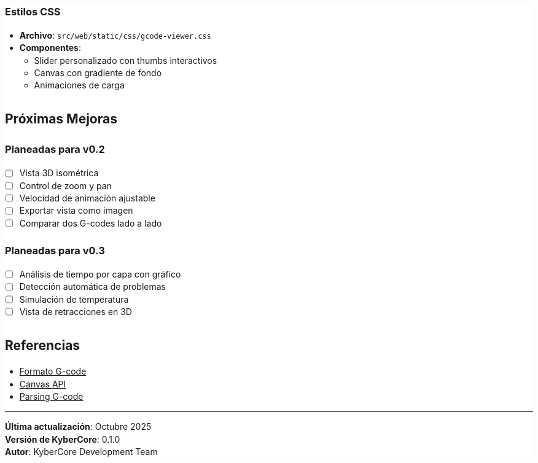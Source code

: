 ### Estilos CSS
- **Archivo**: `src/web/static/css/gcode-viewer.css`
- **Componentes**:
  - Slider personalizado con thumbs interactivos
  - Canvas con gradiente de fondo
  - Animaciones de carga

## Próximas Mejoras

### Planeadas para v0.2
- [ ] Vista 3D isométrica
- [ ] Control de zoom y pan
- [ ] Velocidad de animación ajustable
- [ ] Exportar vista como imagen
- [ ] Comparar dos G-codes lado a lado

### Planeadas para v0.3
- [ ] Análisis de tiempo por capa con gráfico
- [ ] Detección automática de problemas
- [ ] Simulación de temperatura
- [ ] Vista de retracciones en 3D

## Referencias

- [Formato G-code](https://reprap.org/wiki/G-code)
- [Canvas API](https://developer.mozilla.org/en-US/docs/Web/API/Canvas_API)
- [Parsing G-code](https://github.com/martindurant/gcode-viewer)

---

**Última actualización**: Octubre 2025  
**Versión de KyberCore**: 0.1.0  
**Autor**: KyberCore Development Team
